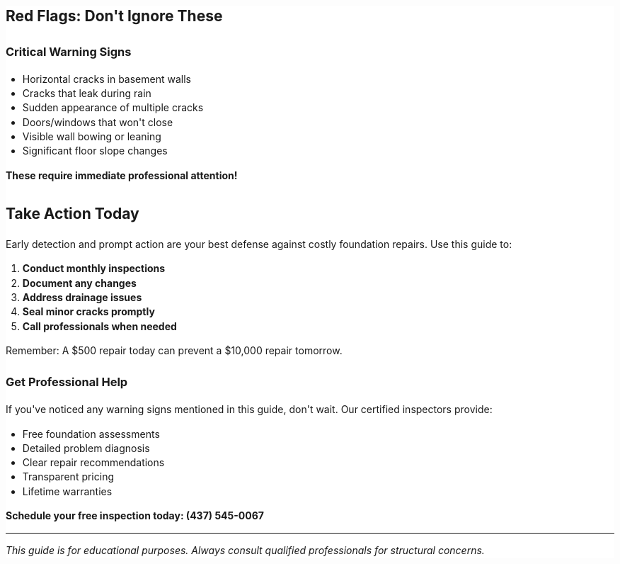 ## Red Flags: Don't Ignore These

<div class="warning">
  <h3>Critical Warning Signs</h3>
  <ul>
    <li>Horizontal cracks in basement walls</li>
    <li>Cracks that leak during rain</li>
    <li>Sudden appearance of multiple cracks</li>
    <li>Doors/windows that won't close</li>
    <li>Visible wall bowing or leaning</li>
    <li>Significant floor slope changes</li>
  </ul>
  <p><strong>These require immediate professional attention!</strong></p>
</div>

## Take Action Today

Early detection and prompt action are your best defense against costly foundation repairs. Use this guide to:

1. **Conduct monthly inspections**
2. **Document any changes**
3. **Address drainage issues**
4. **Seal minor cracks promptly**
5. **Call professionals when needed**

Remember: A $500 repair today can prevent a $10,000 repair tomorrow.

### Get Professional Help

If you've noticed any warning signs mentioned in this guide, don't wait. Our certified inspectors provide:

- Free foundation assessments
- Detailed problem diagnosis
- Clear repair recommendations
- Transparent pricing
- Lifetime warranties

**Schedule your free inspection today: (437) 545-0067**

---

*This guide is for educational purposes. Always consult qualified professionals for structural concerns.*